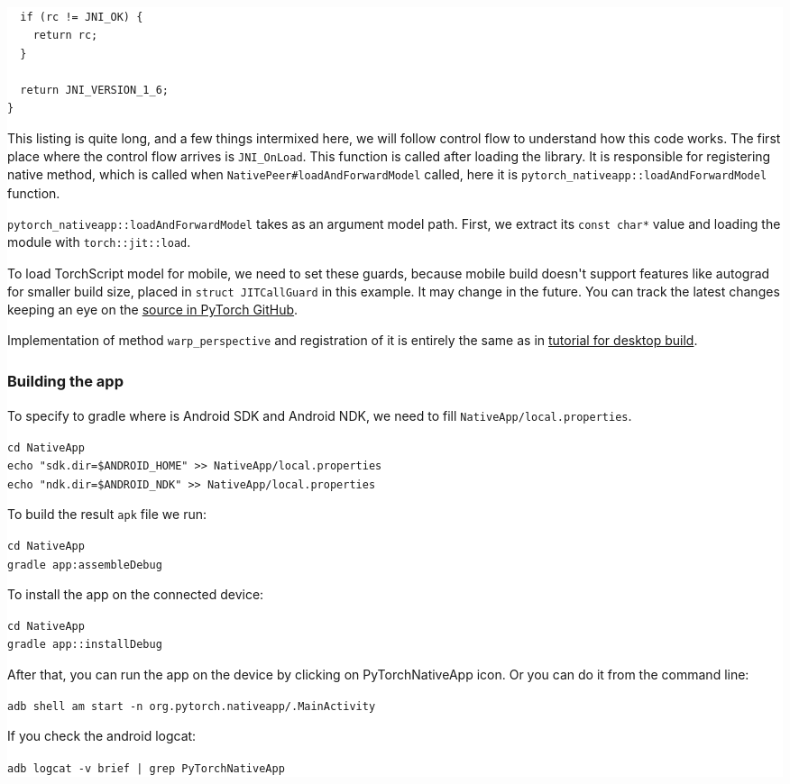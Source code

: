       if (rc != JNI_OK) {
        return rc;
      }

      return JNI_VERSION_1_6;
    }

This listing is quite long, and a few things intermixed here, we will
follow control flow to understand how this code works. The first place
where the control flow arrives is `JNI_OnLoad`. This function is called
after loading the library. It is responsible for registering native
method, which is called when `NativePeer#loadAndForwardModel` called,
here it is `pytorch_nativeapp::loadAndForwardModel` function.

`pytorch_nativeapp::loadAndForwardModel` takes as an argument model
path. First, we extract its `const char*` value and loading the module
with `torch::jit::load`.

To load TorchScript model for mobile, we need to set these guards,
because mobile build doesn't support features like autograd for smaller
build size, placed in `struct JITCallGuard` in this example. It may
change in the future. You can track the latest changes keeping an eye on
the [source in PyTorch
GitHub](https://github.com/pytorch/pytorch/blob/master/android/pytorch_android/src/main/cpp/pytorch_jni_jit.cpp).

Implementation of method `warp_perspective` and registration of it is
entirely the same as in [tutorial for desktop
build](https://pytorch.org/tutorials/advanced/torch_script_custom_ops.html).

### Building the app

To specify to gradle where is Android SDK and Android NDK, we need to
fill `NativeApp/local.properties`.

    cd NativeApp
    echo "sdk.dir=$ANDROID_HOME" >> NativeApp/local.properties
    echo "ndk.dir=$ANDROID_NDK" >> NativeApp/local.properties

To build the result `apk` file we run:

    cd NativeApp
    gradle app:assembleDebug

To install the app on the connected device:

    cd NativeApp
    gradle app::installDebug

After that, you can run the app on the device by clicking on
PyTorchNativeApp icon. Or you can do it from the command line:

    adb shell am start -n org.pytorch.nativeapp/.MainActivity

If you check the android logcat:

    adb logcat -v brief | grep PyTorchNativeApp
